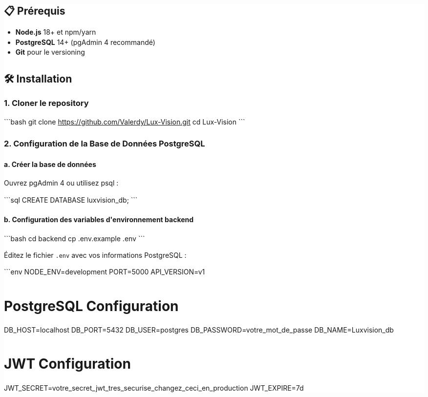 ## 📋 Prérequis

- **Node.js** 18+ et npm/yarn
- **PostgreSQL** 14+ (pgAdmin 4 recommandé)
- **Git** pour le versioning

## 🛠️ Installation

### 1. Cloner le repository

\`\`\`bash
git clone https://github.com/Valerdy/Lux-Vision.git
cd Lux-Vision
\`\`\`

### 2. Configuration de la Base de Données PostgreSQL

#### a. Créer la base de données

Ouvrez pgAdmin 4 ou utilisez psql :

\`\`\`sql
CREATE DATABASE luxvision_db;
\`\`\`

#### b. Configuration des variables d'environnement backend

\`\`\`bash
cd backend
cp .env.example .env
\`\`\`

Éditez le fichier `.env` avec vos informations PostgreSQL :

\`\`\`env
NODE_ENV=development
PORT=5000
API_VERSION=v1

# PostgreSQL Configuration
DB_HOST=localhost
DB_PORT=5432
DB_USER=postgres
DB_PASSWORD=votre_mot_de_passe
DB_NAME=Luxvision_db

# JWT Configuration
JWT_SECRET=votre_secret_jwt_tres_securise_changez_ceci_en_production
JWT_EXPIRE=7d
